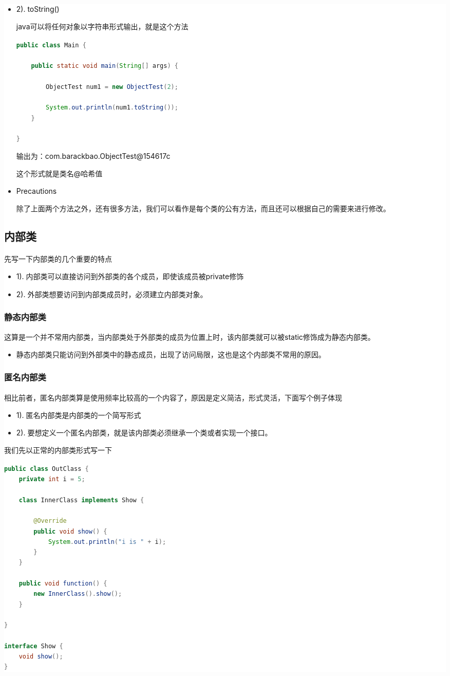 * 2). toString()               

    java可以将任何对象以字符串形式输出，就是这个方法            

    ```java
    public class Main {

        public static void main(String[] args) {

            ObjectTest num1 = new ObjectTest(2);

            System.out.println(num1.toString());
        }

    }
    ```        

    输出为：com.barackbao.ObjectTest@154617c         

    这个形式就是类名@哈希值             

* Precautions         

    除了上面两个方法之外，还有很多方法，我们可以看作是每个类的公有方法，而且还可以根据自己的需要来进行修改。      

## 内部类      

先写一下内部类的几个重要的特点        

* 1). 内部类可以直接访问到外部类的各个成员，即使该成员被private修饰        

* 2). 外部类想要访问到内部类成员时，必须建立内部类对象。  


### 静态内部类   

这算是一个并不常用内部类，当内部类处于外部类的成员为位置上时，该内部类就可以被static修饰成为静态内部类。     

* 静态内部类只能访问到外部类中的静态成员，出现了访问局限，这也是这个内部类不常用的原因。      

### 匿名内部类       

相比前者，匿名内部类算是使用频率比较高的一个内容了，原因是定义简洁，形式灵活，下面写个例子体现        

* 1). 匿名内部类是内部类的一个简写形式    

* 2). 要想定义一个匿名内部类，就是该内部类必须继承一个类或者实现一个接口。     

我们先以正常的内部类形式写一下       

```java
public class OutClass {
    private int i = 5;

    class InnerClass implements Show {

        @Override
        public void show() {
            System.out.println("i is " + i);
        }
    }

    public void function() {
        new InnerClass().show();
    }

}

interface Show {
    void show();
}

```